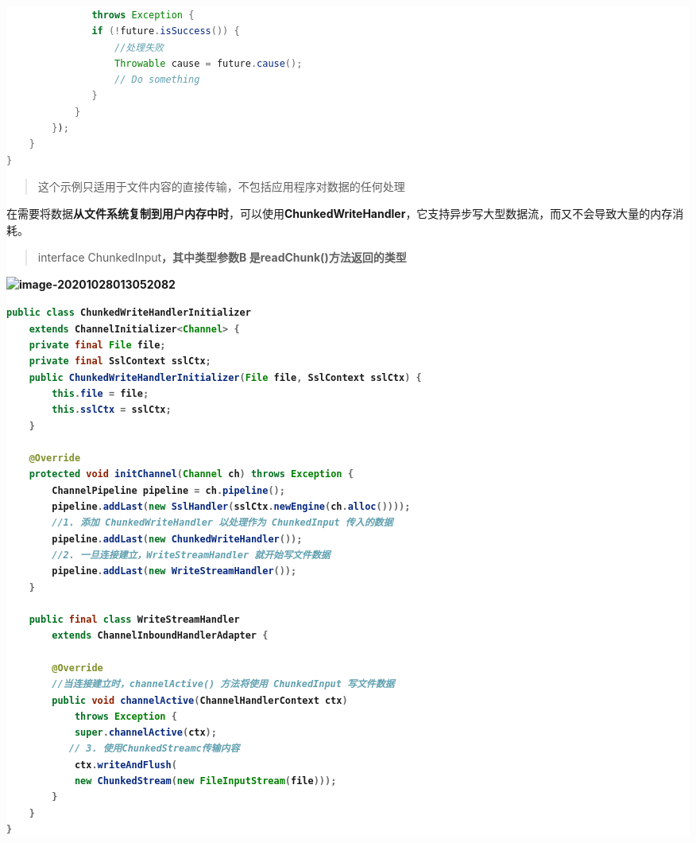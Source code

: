    ```java
                  throws Exception {
                  if (!future.isSuccess()) {
                      //处理失败
                      Throwable cause = future.cause();
                      // Do something
                  }
               }
           });
       }
   }
   ```

> 这个示例只适用于文件内容的直接传输，不包括应用程序对数据的任何处理



在需要将数据**从文件系统复制到用户内存中时**，可以使用**ChunkedWriteHandler**，它支持异步写大型数据流，而又不会导致大量的内存消耗。

> interface ChunkedInput<B>，其中类型参数B 是readChunk()方法返回的类型

![image-20201028013052082]( assets%5Cimage-20201028013052082.png)



```java
public class ChunkedWriteHandlerInitializer
    extends ChannelInitializer<Channel> {
    private final File file;
    private final SslContext sslCtx;
    public ChunkedWriteHandlerInitializer(File file, SslContext sslCtx) {
        this.file = file;
        this.sslCtx = sslCtx;
    }

    @Override
    protected void initChannel(Channel ch) throws Exception {
        ChannelPipeline pipeline = ch.pipeline();
        pipeline.addLast(new SslHandler(sslCtx.newEngine(ch.alloc())));
        //1. 添加 ChunkedWriteHandler 以处理作为 ChunkedInput 传入的数据
        pipeline.addLast(new ChunkedWriteHandler());
        //2. 一旦连接建立，WriteStreamHandler 就开始写文件数据
        pipeline.addLast(new WriteStreamHandler());
    }

    public final class WriteStreamHandler
        extends ChannelInboundHandlerAdapter {

        @Override
        //当连接建立时，channelActive() 方法将使用 ChunkedInput 写文件数据
        public void channelActive(ChannelHandlerContext ctx)
            throws Exception {
            super.channelActive(ctx);
           // 3. 使用ChunkedStreamc传输内容
            ctx.writeAndFlush(
            new ChunkedStream(new FileInputStream(file)));
        }
    }
}
```
